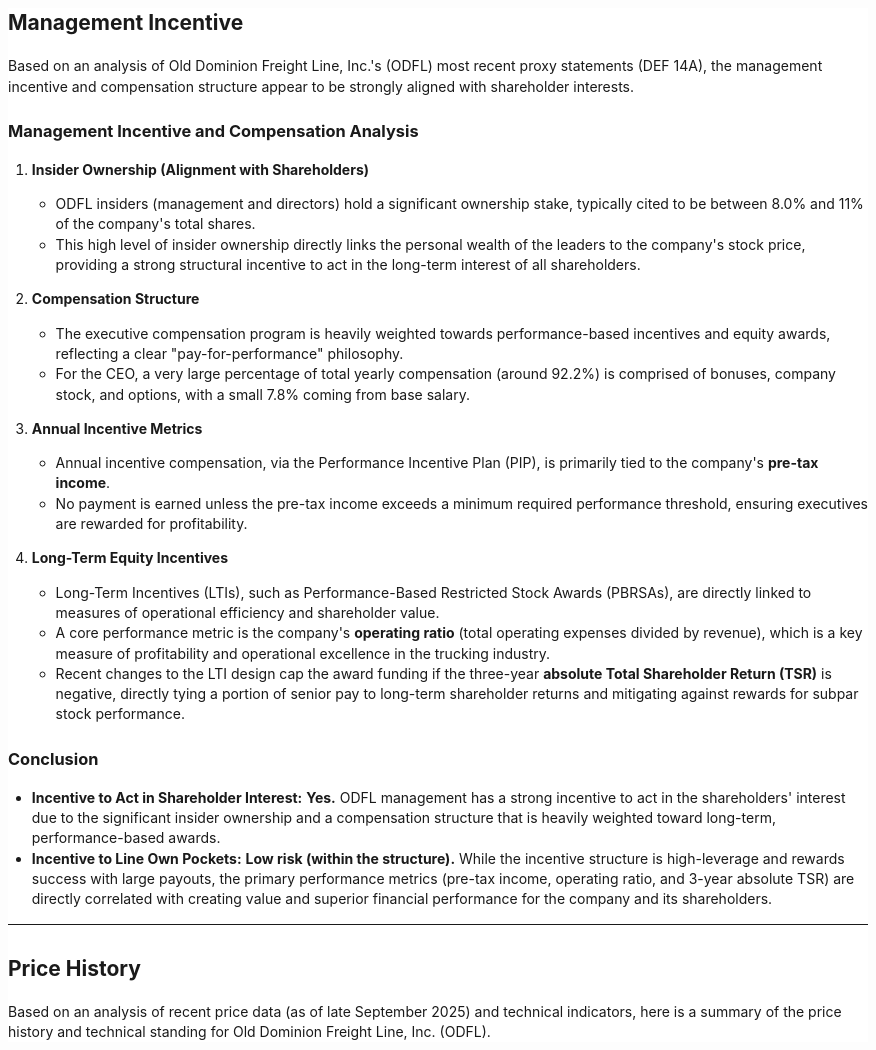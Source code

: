 
## Management Incentive

Based on an analysis of Old Dominion Freight Line, Inc.'s (ODFL) most recent proxy statements (DEF 14A), the management incentive and compensation structure appear to be strongly aligned with shareholder interests.

### **Management Incentive and Compensation Analysis**

1.  **Insider Ownership (Alignment with Shareholders)**
    *   ODFL insiders (management and directors) hold a significant ownership stake, typically cited to be between 8.0% and 11% of the company's total shares.
    *   This high level of insider ownership directly links the personal wealth of the leaders to the company's stock price, providing a strong structural incentive to act in the long-term interest of all shareholders.

2.  **Compensation Structure**
    *   The executive compensation program is heavily weighted towards performance-based incentives and equity awards, reflecting a clear "pay-for-performance" philosophy.
    *   For the CEO, a very large percentage of total yearly compensation (around 92.2%) is comprised of bonuses, company stock, and options, with a small 7.8% coming from base salary.

3.  **Annual Incentive Metrics**
    *   Annual incentive compensation, via the Performance Incentive Plan (PIP), is primarily tied to the company's **pre-tax income**.
    *   No payment is earned unless the pre-tax income exceeds a minimum required performance threshold, ensuring executives are rewarded for profitability.

4.  **Long-Term Equity Incentives**
    *   Long-Term Incentives (LTIs), such as Performance-Based Restricted Stock Awards (PBRSAs), are directly linked to measures of operational efficiency and shareholder value.
    *   A core performance metric is the company's **operating ratio** (total operating expenses divided by revenue), which is a key measure of profitability and operational excellence in the trucking industry.
    *   Recent changes to the LTI design cap the award funding if the three-year **absolute Total Shareholder Return (TSR)** is negative, directly tying a portion of senior pay to long-term shareholder returns and mitigating against rewards for subpar stock performance.

### **Conclusion**

*   **Incentive to Act in Shareholder Interest:** **Yes.** ODFL management has a strong incentive to act in the shareholders' interest due to the significant insider ownership and a compensation structure that is heavily weighted toward long-term, performance-based awards.
*   **Incentive to Line Own Pockets:** **Low risk (within the structure).** While the incentive structure is high-leverage and rewards success with large payouts, the primary performance metrics (pre-tax income, operating ratio, and 3-year absolute TSR) are directly correlated with creating value and superior financial performance for the company and its shareholders.

---

## Price History

Based on an analysis of recent price data (as of late September 2025) and technical indicators, here is a summary of the price history and technical standing for Old Dominion Freight Line, Inc. (ODFL).
